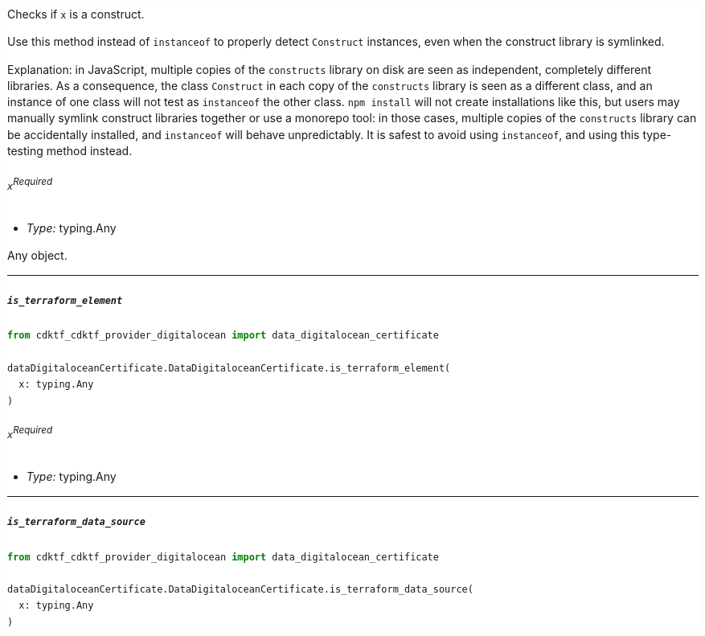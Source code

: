 Checks if `x` is a construct.

Use this method instead of `instanceof` to properly detect `Construct`
instances, even when the construct library is symlinked.

Explanation: in JavaScript, multiple copies of the `constructs` library on
disk are seen as independent, completely different libraries. As a
consequence, the class `Construct` in each copy of the `constructs` library
is seen as a different class, and an instance of one class will not test as
`instanceof` the other class. `npm install` will not create installations
like this, but users may manually symlink construct libraries together or
use a monorepo tool: in those cases, multiple copies of the `constructs`
library can be accidentally installed, and `instanceof` will behave
unpredictably. It is safest to avoid using `instanceof`, and using
this type-testing method instead.

###### `x`<sup>Required</sup> <a name="x" id="@cdktf/provider-digitalocean.dataDigitaloceanCertificate.DataDigitaloceanCertificate.isConstruct.parameter.x"></a>

- *Type:* typing.Any

Any object.

---

##### `is_terraform_element` <a name="is_terraform_element" id="@cdktf/provider-digitalocean.dataDigitaloceanCertificate.DataDigitaloceanCertificate.isTerraformElement"></a>

```python
from cdktf_cdktf_provider_digitalocean import data_digitalocean_certificate

dataDigitaloceanCertificate.DataDigitaloceanCertificate.is_terraform_element(
  x: typing.Any
)
```

###### `x`<sup>Required</sup> <a name="x" id="@cdktf/provider-digitalocean.dataDigitaloceanCertificate.DataDigitaloceanCertificate.isTerraformElement.parameter.x"></a>

- *Type:* typing.Any

---

##### `is_terraform_data_source` <a name="is_terraform_data_source" id="@cdktf/provider-digitalocean.dataDigitaloceanCertificate.DataDigitaloceanCertificate.isTerraformDataSource"></a>

```python
from cdktf_cdktf_provider_digitalocean import data_digitalocean_certificate

dataDigitaloceanCertificate.DataDigitaloceanCertificate.is_terraform_data_source(
  x: typing.Any
)
```
